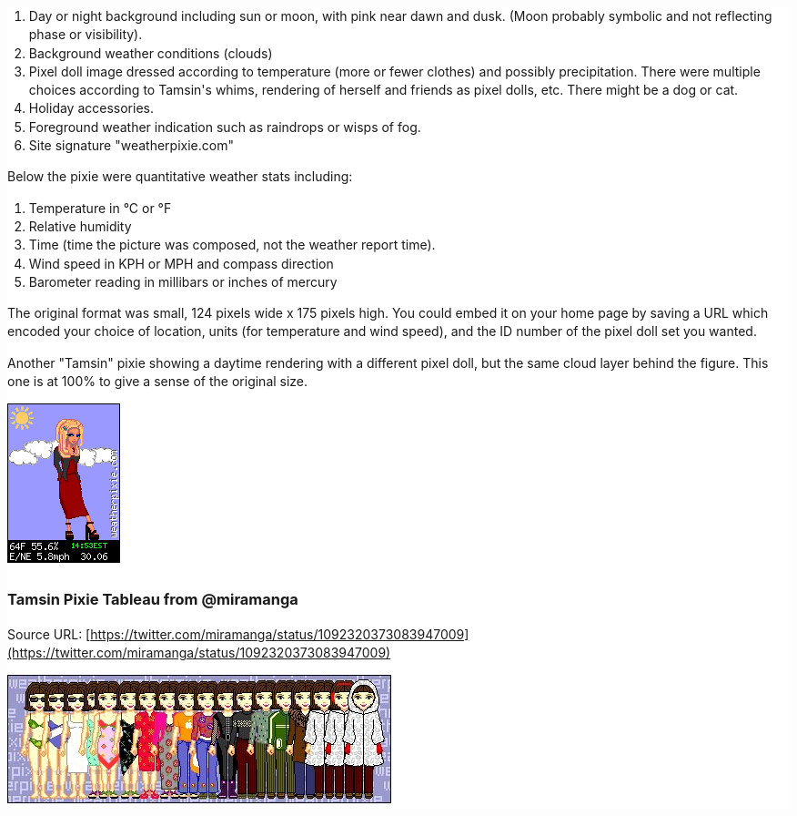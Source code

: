 

1. Day or night background including sun or moon, with pink near dawn and dusk. (Moon probably symbolic and not reflecting phase or visibility).
2. Background weather conditions (clouds)
3. Pixel doll image dressed according to temperature (more or fewer clothes) and possibly precipitation. There were multiple choices according to Tamsin's whims, rendering of herself and friends as pixel dolls, etc. There might be a dog or cat.
4. Holiday accessories.
5. Foreground weather indication such as raindrops or wisps of fog.
6. Site signature "weatherpixie.com"

Below the pixie were quantitative weather stats including:

1. Temperature in °C or °F
2. Relative humidity
3. Time (time the picture was composed, not the weather report time).
4. Wind speed in KPH or MPH and compass direction
5. Barometer reading in millibars or inches of mercury

The original format was small, 124 pixels wide x 175 pixels high. You could embed it on your home page by saving a URL which encoded your choice of location, units (for temperature and wind speed), and the ID number of the pixel doll set you wanted.

Another "Tamsin" pixie showing a daytime rendering with a different pixel doll, but the same cloud layer behind the figure. This one is at 100% to give a sense of the original size.


![sunny day with pixel doll in red dress and platform sandals](images/image9.png "sunny day with pixel doll in red dress and platform sandals")



### Tamsin Pixie Tableau from @miramanga

Source URL: [https://twitter.com/miramanga/status/1092320373083947009](https://twitter.com/miramanga/status/1092320373083947009)


![tableau of eighteen overlapping pixel dolls of the same model with dress spanning bikini to parka](images/image11.jpg "tableau of Tamsin pixies from hot to cold")
